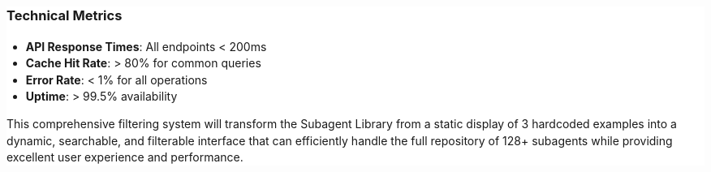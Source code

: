 ### Technical Metrics
- **API Response Times**: All endpoints < 200ms
- **Cache Hit Rate**: > 80% for common queries
- **Error Rate**: < 1% for all operations
- **Uptime**: > 99.5% availability

This comprehensive filtering system will transform the Subagent Library from a static display of 3 hardcoded examples into a dynamic, searchable, and filterable interface that can efficiently handle the full repository of 128+ subagents while providing excellent user experience and performance.